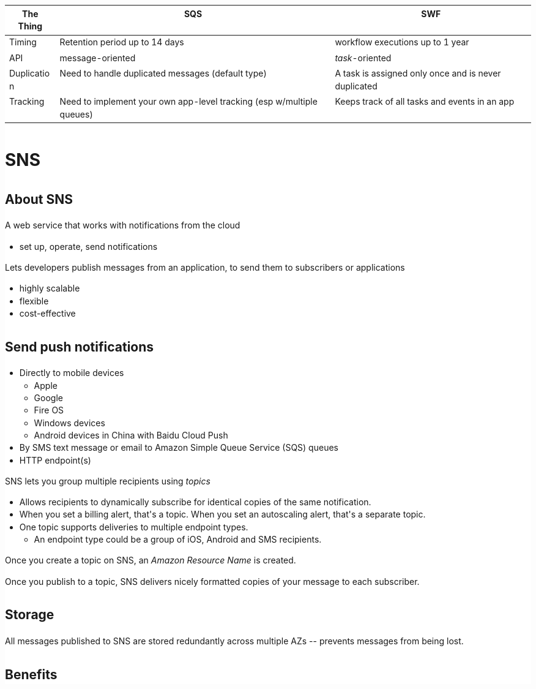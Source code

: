 The Thing|SQS|SWF|
|-----|-----|-----|
|Timing|Retention period up to 14 days| workflow executions up to 1 year|
|API|message-oriented|*task*-oriented|
|Duplication|Need to handle duplicated messages (default type)|A task is assigned only once and is never duplicated|
|Tracking|Need to implement your own app-level tracking (esp w/multiple queues)|Keeps track of all tasks and events in an app|

# SNS

## About SNS

A web service that works with notifications from the cloud

* set up, operate, send notifications

Lets developers publish messages from an application, to send them to subscribers or applications

* highly scalable
* flexible
* cost-effective

## Send push notifications

* Directly to mobile devices
  * Apple
  * Google
  * Fire OS
  * Windows devices
  * Android devices in China with Baidu Cloud Push
* By SMS text message or email to Amazon Simple Queue Service (SQS) queues
* HTTP endpoint(s)

SNS lets you group multiple recipients using *topics*

* Allows recipients to dynamically subscribe for identical copies of the same notification.
* When you set a billing alert, that's a topic. When you set an autoscaling alert, that's a separate topic.
* One topic supports deliveries to multiple endpoint types.
  * An endpoint type could be a group of iOS, Android and SMS recipients.

Once you create a topic on SNS, an *Amazon Resource Name* is created.

Once you publish to a topic, SNS delivers nicely formatted copies of your message to each subscriber.

## Storage

All messages published to SNS are stored redundantly across multiple AZs -- prevents messages from being lost.

## Benefits
